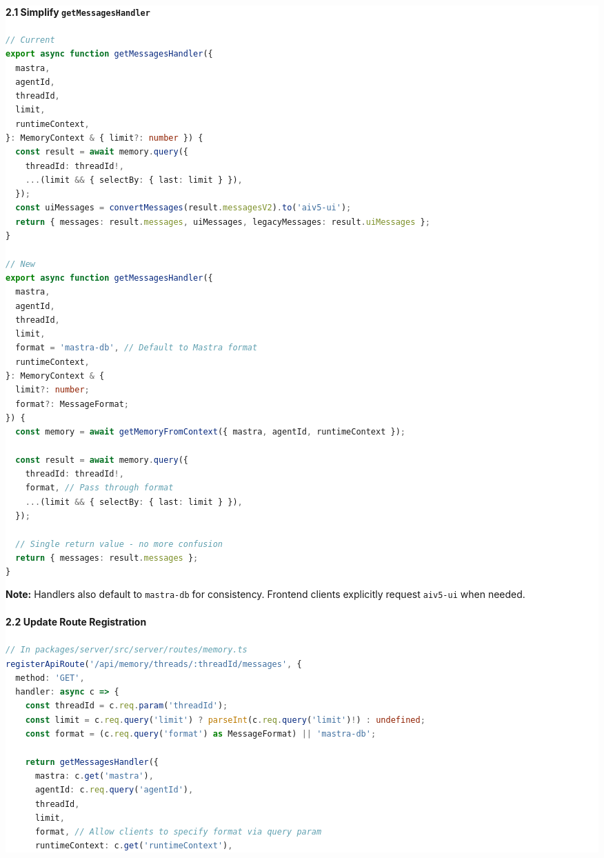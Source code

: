#### 2.1 Simplify `getMessagesHandler`

```typescript
// Current
export async function getMessagesHandler({
  mastra,
  agentId,
  threadId,
  limit,
  runtimeContext,
}: MemoryContext & { limit?: number }) {
  const result = await memory.query({
    threadId: threadId!,
    ...(limit && { selectBy: { last: limit } }),
  });
  const uiMessages = convertMessages(result.messagesV2).to('aiv5-ui');
  return { messages: result.messages, uiMessages, legacyMessages: result.uiMessages };
}

// New
export async function getMessagesHandler({
  mastra,
  agentId,
  threadId,
  limit,
  format = 'mastra-db', // Default to Mastra format
  runtimeContext,
}: MemoryContext & {
  limit?: number;
  format?: MessageFormat;
}) {
  const memory = await getMemoryFromContext({ mastra, agentId, runtimeContext });

  const result = await memory.query({
    threadId: threadId!,
    format, // Pass through format
    ...(limit && { selectBy: { last: limit } }),
  });

  // Single return value - no more confusion
  return { messages: result.messages };
}
```

**Note:** Handlers also default to `mastra-db` for consistency. Frontend clients explicitly request `aiv5-ui` when needed.

#### 2.2 Update Route Registration

```typescript
// In packages/server/src/server/routes/memory.ts
registerApiRoute('/api/memory/threads/:threadId/messages', {
  method: 'GET',
  handler: async c => {
    const threadId = c.req.param('threadId');
    const limit = c.req.query('limit') ? parseInt(c.req.query('limit')!) : undefined;
    const format = (c.req.query('format') as MessageFormat) || 'mastra-db';

    return getMessagesHandler({
      mastra: c.get('mastra'),
      agentId: c.req.query('agentId'),
      threadId,
      limit,
      format, // Allow clients to specify format via query param
      runtimeContext: c.get('runtimeContext'),
```